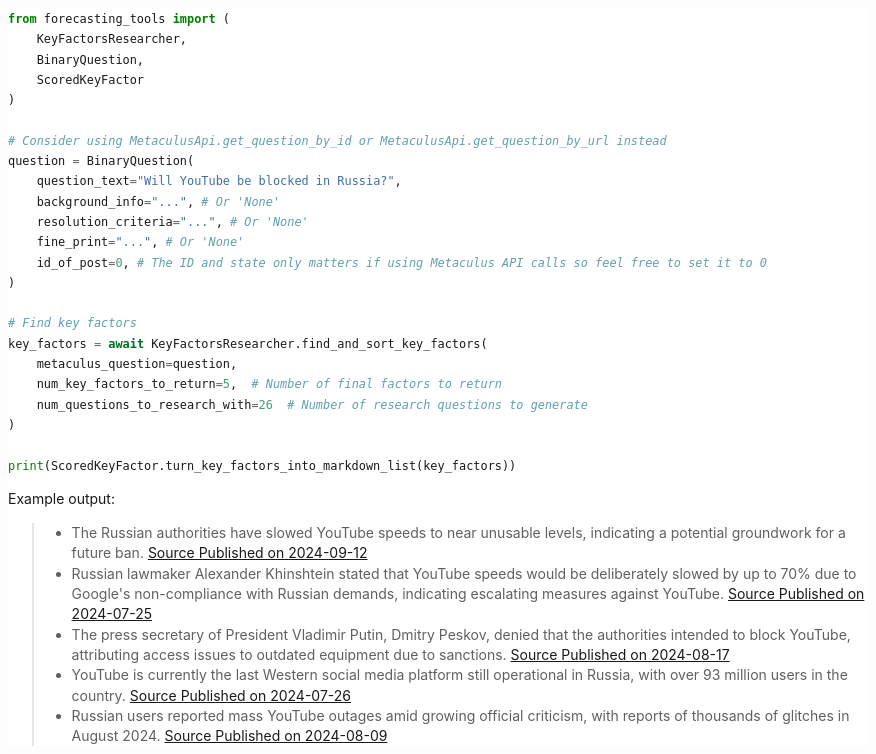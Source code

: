 
```python
from forecasting_tools import (
    KeyFactorsResearcher,
    BinaryQuestion,
    ScoredKeyFactor
)

# Consider using MetaculusApi.get_question_by_id or MetaculusApi.get_question_by_url instead
question = BinaryQuestion(
    question_text="Will YouTube be blocked in Russia?",
    background_info="...", # Or 'None'
    resolution_criteria="...", # Or 'None'
    fine_print="...", # Or 'None'
    id_of_post=0, # The ID and state only matters if using Metaculus API calls so feel free to set it to 0
)

# Find key factors
key_factors = await KeyFactorsResearcher.find_and_sort_key_factors(
    metaculus_question=question,
    num_key_factors_to_return=5,  # Number of final factors to return
    num_questions_to_research_with=26  # Number of research questions to generate
)

print(ScoredKeyFactor.turn_key_factors_into_markdown_list(key_factors))
```

Example output:
> - The Russian authorities have slowed YouTube speeds to near unusable levels, indicating a potential groundwork for a future ban. [Source Published on 2024-09-12](https://meduza.io/en/feature/2024/09/12/the-russian-authorities-slowed-youtube-speeds-to-near-unusable-levels-so-why-are-kremlin-critics-getting-more-views#:~:text=Kolezev%20attributed%20this%20to%20the,suddenly%20stopped%20working%20in%20Russia.)
> - Russian lawmaker Alexander Khinshtein stated that YouTube speeds would be deliberately slowed by up to 70% due to Google's non-compliance with Russian demands, indicating escalating measures against YouTube. [Source Published on 2024-07-25](https://www.yahoo.com/news/russia-slow-youtube-speeds-google-180512830.html#:~:text=Russia%20will%20deliberately%20slow%20YouTube,forces%20and%20promoting%20extremist%20content.)
> - The press secretary of President Vladimir Putin, Dmitry Peskov, denied that the authorities intended to block YouTube, attributing access issues to outdated equipment due to sanctions. [Source Published on 2024-08-17](https://www.wsws.org/en/articles/2024/08/17/pbyj-a17.html#:~:text=%5BAP%20Photo%2FAP%20Photo%5D%20On%20July,two%20years%20due%20to%20sanctions.)
> - YouTube is currently the last Western social media platform still operational in Russia, with over 93 million users in the country. [Source Published on 2024-07-26](https://www.techradar.com/pro/vpn/youtube-is-getting-throttled-in-russia-heres-how-to-unblock-it#:~:text=If%20you%27re%20in%20Russia%20and,platform%20to%20work%20in%20Russia.)
> - Russian users reported mass YouTube outages amid growing official criticism, with reports of thousands of glitches in August 2024. [Source Published on 2024-08-09](https://www.aljazeera.com/news/2024/8/9/russian-users-report-mass-youtube-outage-amid-growing-official-criticism?traffic_source=rss#:~:text=Responding%20to%20this%2C%20a%20YouTube,reported%20about%20YouTube%20in%20Russia.)

